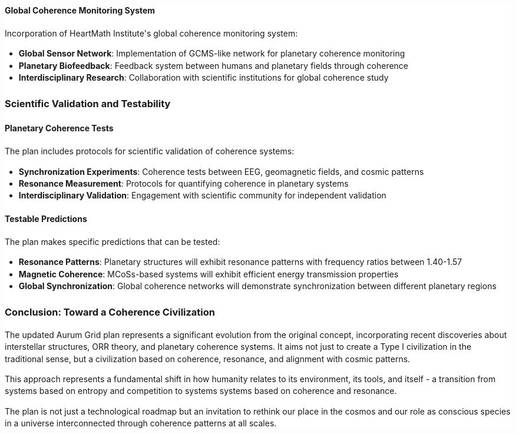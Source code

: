 #### **Global Coherence Monitoring System**
Incorporation of HeartMath Institute's global coherence monitoring system:
- **Global Sensor Network**: Implementation of GCMS-like network for planetary coherence monitoring
- **Planetary Biofeedback**: Feedback system between humans and planetary fields through coherence
- **Interdisciplinary Research**: Collaboration with scientific institutions for global coherence study

### **Scientific Validation and Testability**

#### **Planetary Coherence Tests**
The plan includes protocols for scientific validation of coherence systems:
- **Synchronization Experiments**: Coherence tests between EEG, geomagnetic fields, and cosmic patterns
- **Resonance Measurement**: Protocols for quantifying coherence in planetary systems
- **Interdisciplinary Validation**: Engagement with scientific community for independent validation

#### **Testable Predictions**
The plan makes specific predictions that can be tested:
- **Resonance Patterns**: Planetary structures will exhibit resonance patterns with frequency ratios between 1.40-1.57
- **Magnetic Coherence**: MCoSs-based systems will exhibit efficient energy transmission properties
- **Global Synchronization**: Global coherence networks will demonstrate synchronization between different planetary regions

### **Conclusion: Toward a Coherence Civilization**

The updated Aurum Grid plan represents a significant evolution from the original concept, incorporating recent discoveries about interstellar structures, ORR theory, and planetary coherence systems. It aims not just to create a Type I civilization in the traditional sense, but a civilization based on coherence, resonance, and alignment with cosmic patterns.

This approach represents a fundamental shift in how humanity relates to its environment, its tools, and itself - a transition from systems based on entropy and competition to systems systems based on coherence and resonance.

The plan is not just a technological roadmap but an invitation to rethink our place in the cosmos and our role as conscious species in a universe interconnected through coherence patterns at all scales.
